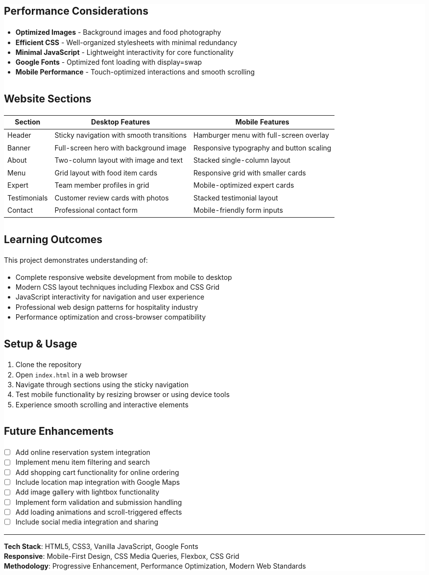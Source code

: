 ## Performance Considerations

- **Optimized Images** - Background images and food photography
- **Efficient CSS** - Well-organized stylesheets with minimal redundancy
- **Minimal JavaScript** - Lightweight interactivity for core functionality
- **Google Fonts** - Optimized font loading with display=swap
- **Mobile Performance** - Touch-optimized interactions and smooth scrolling

## Website Sections

| Section | Desktop Features | Mobile Features |
|---------|------------------|-----------------|
| Header | Sticky navigation with smooth transitions | Hamburger menu with full-screen overlay |
| Banner | Full-screen hero with background image | Responsive typography and button scaling |
| About | Two-column layout with image and text | Stacked single-column layout |
| Menu | Grid layout with food item cards | Responsive grid with smaller cards |
| Expert | Team member profiles in grid | Mobile-optimized expert cards |
| Testimonials | Customer review cards with photos | Stacked testimonial layout |
| Contact | Professional contact form | Mobile-friendly form inputs |

## Learning Outcomes

This project demonstrates understanding of:
- Complete responsive website development from mobile to desktop
- Modern CSS layout techniques including Flexbox and CSS Grid
- JavaScript interactivity for navigation and user experience
- Professional web design patterns for hospitality industry
- Performance optimization and cross-browser compatibility

## Setup & Usage

1. Clone the repository
2. Open `index.html` in a web browser
3. Navigate through sections using the sticky navigation
4. Test mobile functionality by resizing browser or using device tools
5. Experience smooth scrolling and interactive elements

## Future Enhancements

- [ ] Add online reservation system integration
- [ ] Implement menu item filtering and search
- [ ] Add shopping cart functionality for online ordering
- [ ] Include location map integration with Google Maps
- [ ] Add image gallery with lightbox functionality
- [ ] Implement form validation and submission handling
- [ ] Add loading animations and scroll-triggered effects
- [ ] Include social media integration and sharing

---

**Tech Stack**: HTML5, CSS3, Vanilla JavaScript, Google Fonts  
**Responsive**: Mobile-First Design, CSS Media Queries, Flexbox, CSS Grid  
**Methodology**: Progressive Enhancement, Performance Optimization, Modern Web Standards
